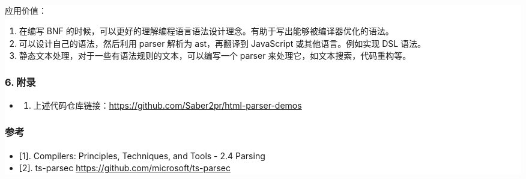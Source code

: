 应用价值：

1. 在编写 BNF 的时候，可以更好的理解编程语言语法设计理念。有助于写出能够被编译器优化的语法。
2. 可以设计自己的语法，然后利用 parser 解析为 ast，再翻译到 JavaScript 或其他语言。例如实现 DSL 语法。
3. 静态文本处理，对于一些有语法规则的文本，可以编写一个 parser 来处理它，如文本搜索，代码重构等。

### 6. 附录

- 1. 上述代码仓库链接：https://github.com/Saber2pr/html-parser-demos

### 参考

- [1]. Compilers: Principles, Techniques, and Tools - 2.4 Parsing
- [2]. ts-parsec https://github.com/microsoft/ts-parsec
